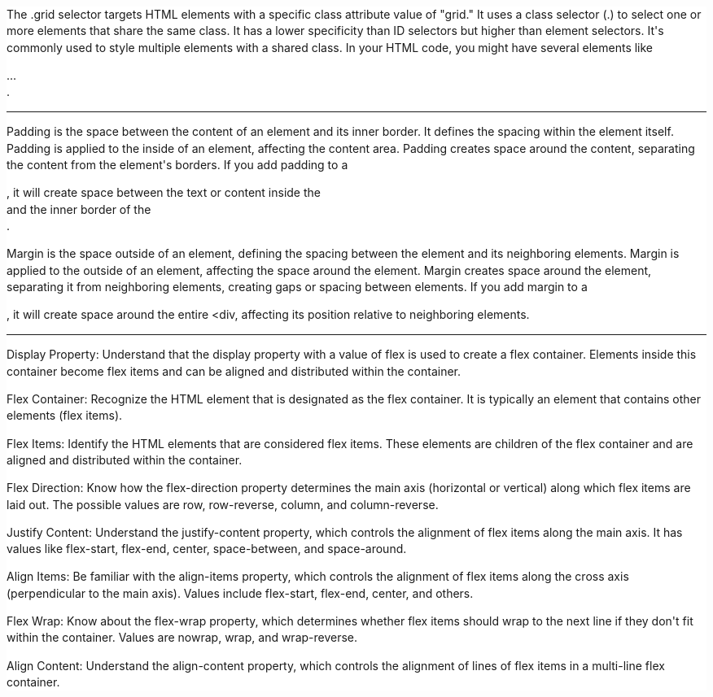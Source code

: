 The .grid selector targets HTML elements with a specific class attribute value of "grid."
It uses a class selector (.) to select one or more elements that share the same class.
It has a lower specificity than ID selectors but higher than element selectors.
It's commonly used to style multiple elements with a shared class. 
In your HTML code, you might have several elements like <div class="grid">...</div>.

--------------------------------------------------

Padding is the space between the content of an element and its inner border. 
It defines the spacing within the element itself.
Padding is applied to the inside of an element, affecting the content area.
Padding creates space around the content, separating the content from the element's borders.
If you add padding to a <div>, it will create space between the text or content inside the <div> and the inner border of the <div>.

Margin is the space outside of an element, defining the spacing between the element and its neighboring elements.
Margin is applied to the outside of an element, affecting the space around the element.
Margin creates space around the element, separating it from neighboring elements, creating gaps or spacing between elements.
If you add margin to a <div>, it will create space around the entire <div, affecting its position relative to neighboring elements.

---------------------------------------------------------

Display Property: Understand that the display property with a value of flex is used to create a flex container. 
Elements inside this container become flex items and can be aligned and distributed within the container.

Flex Container: Recognize the HTML element that is designated as the flex container. 
It is typically an element that contains other elements (flex items).

Flex Items: Identify the HTML elements that are considered flex items. 
These elements are children of the flex container and are aligned and distributed within the container.

Flex Direction: Know how the flex-direction property determines the main axis 
(horizontal or vertical) along which flex items are laid out. 
The possible values are row, row-reverse, column, and column-reverse.

Justify Content: Understand the justify-content property, which controls the alignment of flex items along the main axis. 
It has values like flex-start, flex-end, center, space-between, and space-around.

Align Items: Be familiar with the align-items property, 
which controls the alignment of flex items along the cross axis (perpendicular to the main axis). 
Values include flex-start, flex-end, center, and others.

Flex Wrap: Know about the flex-wrap property, 
which determines whether flex items should wrap to the next line if they don't fit within the container. 
Values are nowrap, wrap, and wrap-reverse.

Align Content: Understand the align-content property, 
which controls the alignment of lines of flex items in a multi-line flex container.
